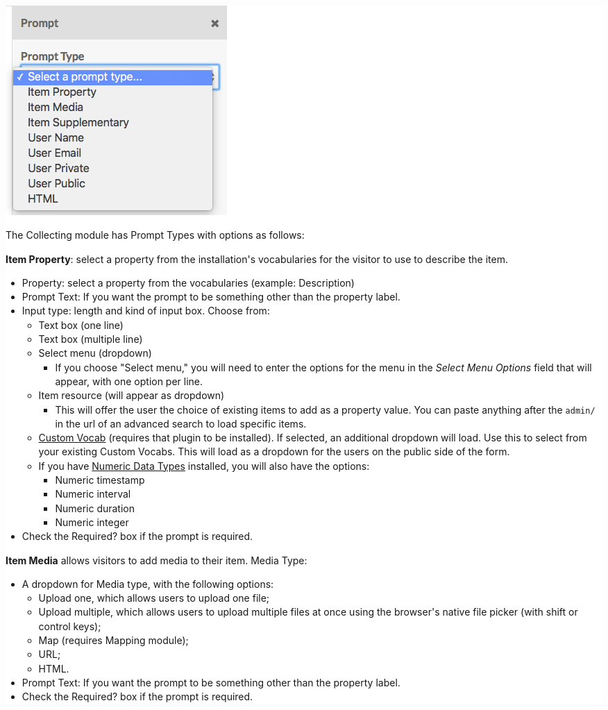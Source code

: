 ![Add prompt dropdown](modulesfiles/collecting_prompts.png)

The Collecting module has Prompt Types with options as follows:

**Item Property**: select a property from the installation's vocabularies for the visitor to use to describe the item.

- Property: select a property from the vocabularies (example: Description)
- Prompt Text: If you want the prompt to be something other than the property label.
- Input type: length and kind of input box. Choose from:
     - Text box (one line)
     - Text box (multiple line)
     - Select menu (dropdown)
	     - If you choose "Select menu," you will need to enter the options for the menu in the *Select Menu Options* field that will appear, with one option per line.
	 - Item resource (will appear as dropdown)
		 - This will offer the user the choice of existing items to add as a property value. You can paste anything after the `admin/` in the url of an advanced search to load specific items.
	 - [Custom Vocab](../modules/customvocab/) (requires that plugin to be installed). If selected, an additional dropdown will load. Use this to select from your existing Custom Vocabs. This will load as a dropdown for the users on the public side of the form.
	 - If you have [Numeric Data Types](../modules/numericdatatypes/) installed, you will also have the options:
		 - Numeric timestamp
		 - Numeric interval
		 - Numeric duration
		 - Numeric integer
 - Check the Required? box if the prompt is required.

**Item Media** allows visitors to add media to their item.
Media Type: 

- A dropdown for Media type, with the following options:
	- Upload one, which allows users to upload one file;
	- Upload multiple, which allows users to upload multiple files at once using the browser's native file picker (with shift or control keys); 
	- Map (requires Mapping module); 
	- URL;
	- HTML.
- Prompt Text: If you want the prompt to be something other than the property label.
- Check the Required? box if the prompt is required.
